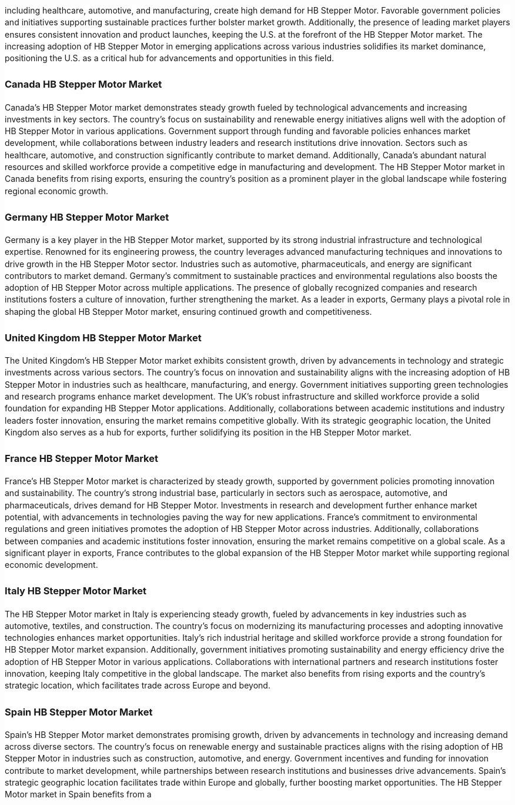 including healthcare, automotive, and manufacturing, create high demand for HB Stepper Motor. Favorable government policies and initiatives supporting sustainable practices further bolster market growth. Additionally, the presence of leading market players ensures consistent innovation and product launches, keeping the U.S. at the forefront of the HB Stepper Motor market. The increasing adoption of HB Stepper Motor in emerging applications across various industries solidifies its market dominance, positioning the U.S. as a critical hub for advancements and opportunities in this field.</p><h3>Canada HB Stepper Motor Market</h3><p>Canada&rsquo;s HB Stepper Motor market demonstrates steady growth fueled by technological advancements and increasing investments in key sectors. The country&rsquo;s focus on sustainability and renewable energy initiatives aligns well with the adoption of HB Stepper Motor in various applications. Government support through funding and favorable policies enhances market development, while collaborations between industry leaders and research institutions drive innovation. Sectors such as healthcare, automotive, and construction significantly contribute to market demand. Additionally, Canada&rsquo;s abundant natural resources and skilled workforce provide a competitive edge in manufacturing and development. The HB Stepper Motor market in Canada benefits from rising exports, ensuring the country&rsquo;s position as a prominent player in the global landscape while fostering regional economic growth.</p><h3>Germany HB Stepper Motor Market</h3><p>Germany is a key player in the HB Stepper Motor market, supported by its strong industrial infrastructure and technological expertise. Renowned for its engineering prowess, the country leverages advanced manufacturing techniques and innovations to drive growth in the HB Stepper Motor sector. Industries such as automotive, pharmaceuticals, and energy are significant contributors to market demand. Germany&rsquo;s commitment to sustainable practices and environmental regulations also boosts the adoption of HB Stepper Motor across multiple applications. The presence of globally recognized companies and research institutions fosters a culture of innovation, further strengthening the market. As a leader in exports, Germany plays a pivotal role in shaping the global HB Stepper Motor market, ensuring continued growth and competitiveness.</p><h3>United Kingdom HB Stepper Motor Market</h3><p>The United Kingdom&rsquo;s HB Stepper Motor market exhibits consistent growth, driven by advancements in technology and strategic investments across various sectors. The country&rsquo;s focus on innovation and sustainability aligns with the increasing adoption of HB Stepper Motor in industries such as healthcare, manufacturing, and energy. Government initiatives supporting green technologies and research programs enhance market development. The UK&rsquo;s robust infrastructure and skilled workforce provide a solid foundation for expanding HB Stepper Motor applications. Additionally, collaborations between academic institutions and industry leaders foster innovation, ensuring the market remains competitive globally. With its strategic geographic location, the United Kingdom also serves as a hub for exports, further solidifying its position in the HB Stepper Motor market.</p><h3>France HB Stepper Motor Market</h3><p>France&rsquo;s HB Stepper Motor market is characterized by steady growth, supported by government policies promoting innovation and sustainability. The country&rsquo;s strong industrial base, particularly in sectors such as aerospace, automotive, and pharmaceuticals, drives demand for HB Stepper Motor. Investments in research and development further enhance market potential, with advancements in technologies paving the way for new applications. France&rsquo;s commitment to environmental regulations and green initiatives promotes the adoption of HB Stepper Motor across industries. Additionally, collaborations between companies and academic institutions foster innovation, ensuring the market remains competitive on a global scale. As a significant player in exports, France contributes to the global expansion of the HB Stepper Motor market while supporting regional economic development.</p><h3>Italy HB Stepper Motor Market</h3><p>The HB Stepper Motor market in Italy is experiencing steady growth, fueled by advancements in key industries such as automotive, textiles, and construction. The country&rsquo;s focus on modernizing its manufacturing processes and adopting innovative technologies enhances market opportunities. Italy&rsquo;s rich industrial heritage and skilled workforce provide a strong foundation for HB Stepper Motor market expansion. Additionally, government initiatives promoting sustainability and energy efficiency drive the adoption of HB Stepper Motor in various applications. Collaborations with international partners and research institutions foster innovation, keeping Italy competitive in the global landscape. The market also benefits from rising exports and the country&rsquo;s strategic location, which facilitates trade across Europe and beyond.</p><h3>Spain HB Stepper Motor Market</h3><p>Spain&rsquo;s HB Stepper Motor market demonstrates promising growth, driven by advancements in technology and increasing demand across diverse sectors. The country&rsquo;s focus on renewable energy and sustainable practices aligns with the rising adoption of HB Stepper Motor in industries such as construction, automotive, and energy. Government incentives and funding for innovation contribute to market development, while partnerships between research institutions and businesses drive advancements. Spain&rsquo;s strategic geographic location facilitates trade within Europe and globally, further boosting market opportunities. The HB Stepper Motor market in Spain benefits from a